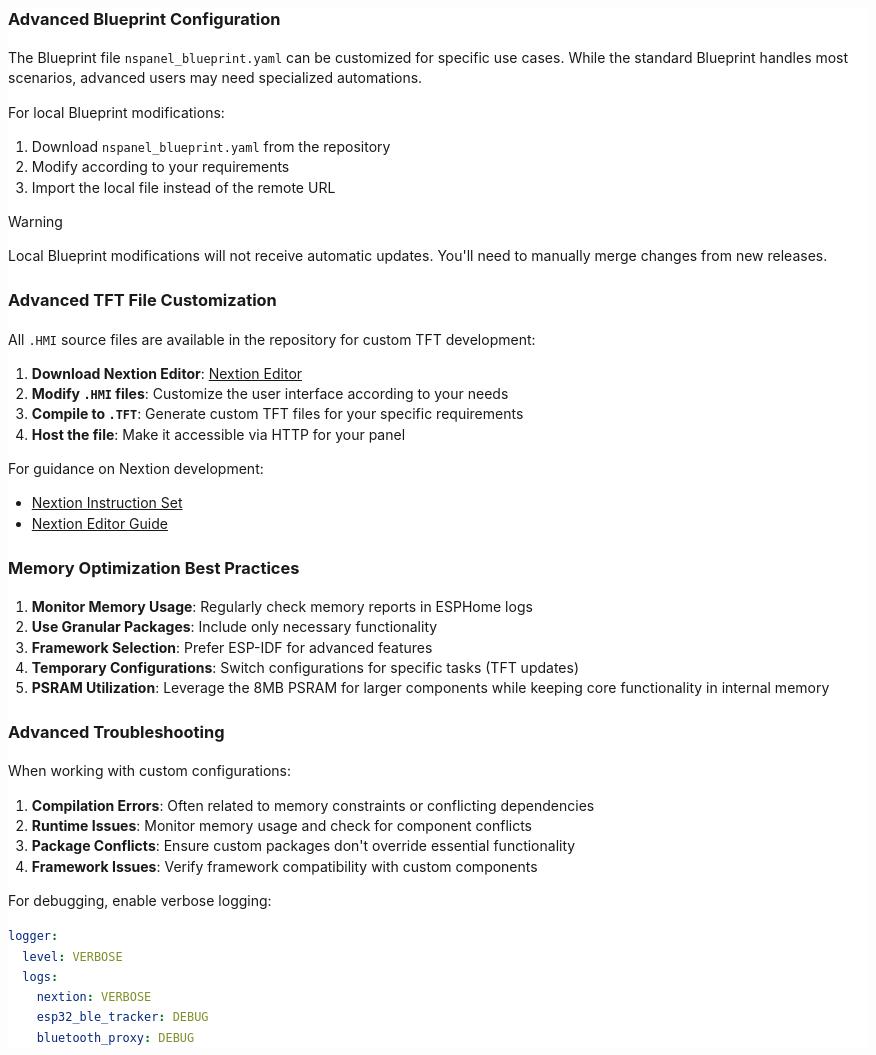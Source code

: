 ### Advanced Blueprint Configuration

The Blueprint file `nspanel_blueprint.yaml` can be customized for specific use cases.
While the standard Blueprint handles most scenarios, advanced users may need specialized automations.

For local Blueprint modifications:
1. Download `nspanel_blueprint.yaml` from the repository
2. Modify according to your requirements
3. Import the local file instead of the remote URL

> [!WARNING]
> Local Blueprint modifications will not receive automatic updates. You'll need to manually merge changes from new releases.

### Advanced TFT File Customization

All `.HMI` source files are available in the repository for custom TFT development:

1. **Download Nextion Editor**: [Nextion Editor](https://nextion.tech/nextion-editor/)
2. **Modify `.HMI` files**: Customize the user interface according to your needs
3. **Compile to `.TFT`**: Generate custom TFT files for your specific requirements
4. **Host the file**: Make it accessible via HTTP for your panel

For guidance on Nextion development:
- [Nextion Instruction Set](https://nextion.tech/instruction-set)
- [Nextion Editor Guide](https://nextion.tech/editor_guide/)

### Memory Optimization Best Practices

1. **Monitor Memory Usage**: Regularly check memory reports in ESPHome logs
2. **Use Granular Packages**: Include only necessary functionality
3. **Framework Selection**: Prefer ESP-IDF for advanced features
4. **Temporary Configurations**: Switch configurations for specific tasks (TFT updates)
5. **PSRAM Utilization**: Leverage the 8MB PSRAM for larger components while keeping core functionality in internal memory

### Advanced Troubleshooting

When working with custom configurations:

1. **Compilation Errors**: Often related to memory constraints or conflicting dependencies
2. **Runtime Issues**: Monitor memory usage and check for component conflicts
3. **Package Conflicts**: Ensure custom packages don't override essential functionality
4. **Framework Issues**: Verify framework compatibility with custom components

For debugging, enable verbose logging:

```yaml
logger:
  level: VERBOSE
  logs:
    nextion: VERBOSE
    esp32_ble_tracker: DEBUG
    bluetooth_proxy: DEBUG
```
